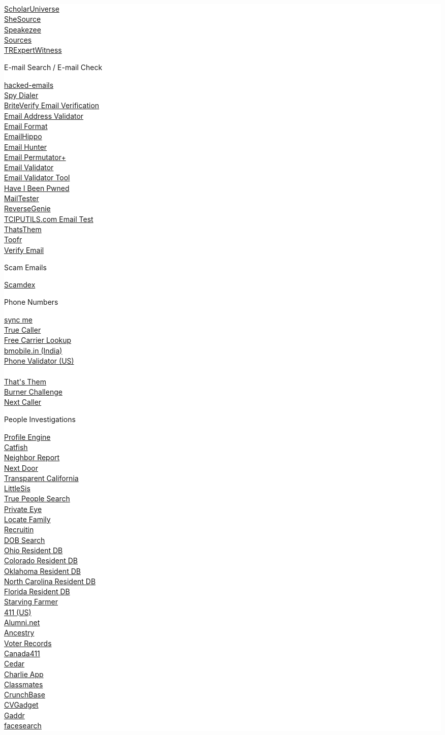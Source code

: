 <a href="http://www.scholaruniverse.com/">ScholarUniverse</a><br>
<a href="http://www.shesource.org/">SheSource</a><br>
<a href="https://www.speakezee.org/">Speakezee</a><br>
<a href="http://www.sources.com/">Sources</a><br>
<a href="https://trexpertwitness.com/">TRExpertWitness</a><br></p>
<dl id="e-mail-search-e-mail-check">E-mail Search / E-mail Check</dl>
<p><a href="https://hacked-emails.com/check_email">hacked-emails</a><br>
<a href="http://www.spydialer.com/">Spy Dialer</a><br>
<a href="http://www.briteverify.co.uk/">BriteVerify Email Verification</a><br>
<a href="http://www.email-validator.net/">Email Address Validator</a><br>
<a href="http://email-format.com/">Email Format</a><br>
<a href="https://tools.verifyemailaddress.io/">EmailHippo</a><br>
<a href="https://emailhunter.co/">Email Hunter</a><br>
<a href="http://metricsparrow.com/toolkit/email-permutator">Email Permutator+</a><br>
<a href="https://chema.ga/emailvalidator/index.php">Email Validator</a><br>
<a href="http://e-mailvalidator.com/">Email Validator Tool</a><br>
<a href="https://haveibeenpwned.com/">Have I Been Pwned</a><br>
<a href="http://mailtester.com/testmail.php">MailTester</a><br>
<a href="http://www.reversegenie.com/email.php">ReverseGenie</a><br>
<a href="http://www.tcpiputils.com/email-test">TCIPUTILS.com Email Test</a><br>
<a href="https://thatsthem.com/reverse-email-lookup">ThatsThem</a><br>
<a href="https://www.toofr.com/">Toofr</a><br>
<a href="http://verify-email.org/">Verify Email</a><br></p>
<dl id="scam-emails">Scam Emails</dl>
<p><a href="http://www.scamdex.com">Scamdex</a><br></p>
<dl id="phone-numbers">Phone Numbers</dl>
<p><a href="https://sync.me/">sync me</a><br>
<a href="https://www.truecaller.com/">True Caller</a><br>
<a href="http://freecarrierlookup.com/">Free Carrier Lookup</a><br>
<a href="https://bmobile.in/">bmobile.in (India)</a><br>
<a href="http://www.phonevalidator.com">Phone Validator (US)</a><br><br><a href="http://thatsthem.com">That&#39;s Them</a><br>
<a href="https://challenge.burnerapp.com">Burner Challenge</a><br>
<a href="https://nextcaller.com/">Next Caller</a><br></p>
<dl id="people-investigations">People Investigations</dl>
<p><a href="http://profileengine.com/">Profile Engine</a><br>
<a href="https://socialcatfish.com">Catfish</a><br>
<a href="http://neighbor.report/">Neighbor Report</a><br>
<a href="https://nextdoor.com/">Next Door</a><br>
<a href="http://transparentcalifornia.com">Transparent California</a><br>
<a href="https://littlesis.org/">LittleSis</a><br>
<a href="https://www.truepeoplesearch.com/">True People Search</a><br>
<a href="https://www.privateeye.com">Private Eye</a><br>
<a href="http://www.locatefamily.com">Locate Family</a><br>
<a href="https://recruitin.net">Recruitin</a><br>
<a href="https://www.dobsearch.com">DOB Search</a><br>
<a href="https://ohioresidentdb.com">Ohio Resident DB</a><br>
<a href="https://coloradoresidentdb.com/">Colorado Resident DB</a><br>
<a href="https://oklahomaresidentdb.com">Oklahoma Resident DB</a><br>
<a href="https://northcarolinaresidentdb.com">North Carolina Resident DB</a><br>
<a href="https://floridaresidentdb.com/">Florida Resident DB</a><br>
<a href="http://www.starvingfarmer.com/">Starving Farmer</a><br>
<a href="http://www.411.com/">411 (US)</a><br>
<a href="http://www.alumni.net/">Alumni.net</a><br>
<a href="http://www.ancestry.com/">Ancestry</a><br>
<a href="https://voterrecords.com">Voter Records</a><br>
<a href="http://www.canada411.ca/">Canada411</a><br>
<a href="http://www.cedar.buffalo.edu/AdServ/person-search.html">Cedar</a><br>
<a href="https://charlieapp.com/">Charlie App</a><br>
<a href="http://www.classmates.com/">Classmates</a><br>
<a href="http://www.crunchbase.com/">CrunchBase</a><br>
<a href="http://www.cvgadget.com/">CVGadget</a><br>
<a href="https://gaddr.me/">Gaddr</a><br>
<a href="http://facesaerch.com/">facesearch</a><br>